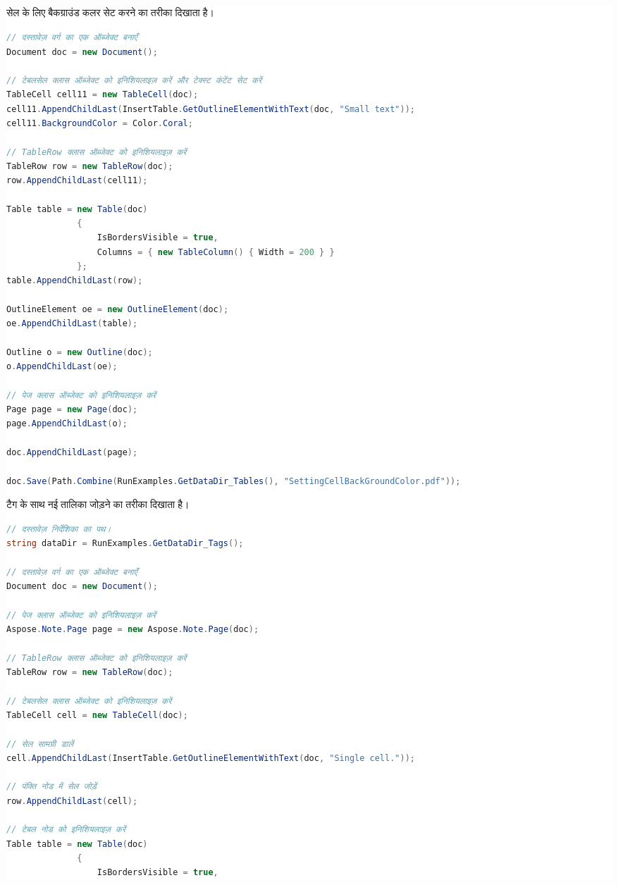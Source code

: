 सेल के लिए बैकग्राउंड कलर सेट करने का तरीका दिखाता है।

```csharp
// दस्तावेज़ वर्ग का एक ऑब्जेक्ट बनाएँ
Document doc = new Document();

// टेबलसेल क्लास ऑब्जेक्ट को इनिशियलाइज़ करें और टेक्स्ट कंटेंट सेट करें
TableCell cell11 = new TableCell(doc);
cell11.AppendChildLast(InsertTable.GetOutlineElementWithText(doc, "Small text"));
cell11.BackgroundColor = Color.Coral;

// TableRow क्लास ऑब्जेक्ट को इनिशियलाइज़ करें
TableRow row = new TableRow(doc);
row.AppendChildLast(cell11);

Table table = new Table(doc)
              {
                  IsBordersVisible = true,
                  Columns = { new TableColumn() { Width = 200 } }
              };
table.AppendChildLast(row);

OutlineElement oe = new OutlineElement(doc);
oe.AppendChildLast(table);

Outline o = new Outline(doc);
o.AppendChildLast(oe);

// पेज क्लास ऑब्जेक्ट को इनिशियलाइज़ करें
Page page = new Page(doc);
page.AppendChildLast(o);

doc.AppendChildLast(page);

doc.Save(Path.Combine(RunExamples.GetDataDir_Tables(), "SettingCellBackGroundColor.pdf"));
```

टैग के साथ नई तालिका जोड़ने का तरीका दिखाता है।

```csharp
// दस्तावेज़ निर्देशिका का पथ।
string dataDir = RunExamples.GetDataDir_Tags();

// दस्तावेज़ वर्ग का एक ऑब्जेक्ट बनाएँ
Document doc = new Document();

// पेज क्लास ऑब्जेक्ट को इनिशियलाइज़ करें
Aspose.Note.Page page = new Aspose.Note.Page(doc);

// TableRow क्लास ऑब्जेक्ट को इनिशियलाइज़ करें
TableRow row = new TableRow(doc);

// टेबलसेल क्लास ऑब्जेक्ट को इनिशियलाइज़ करें
TableCell cell = new TableCell(doc);

// सेल सामग्री डालें
cell.AppendChildLast(InsertTable.GetOutlineElementWithText(doc, "Single cell."));

// पंक्ति नोड में सेल जोड़ें
row.AppendChildLast(cell);

// टेबल नोड को इनिशियलाइज़ करें
Table table = new Table(doc)
              {
                  IsBordersVisible = true,
```